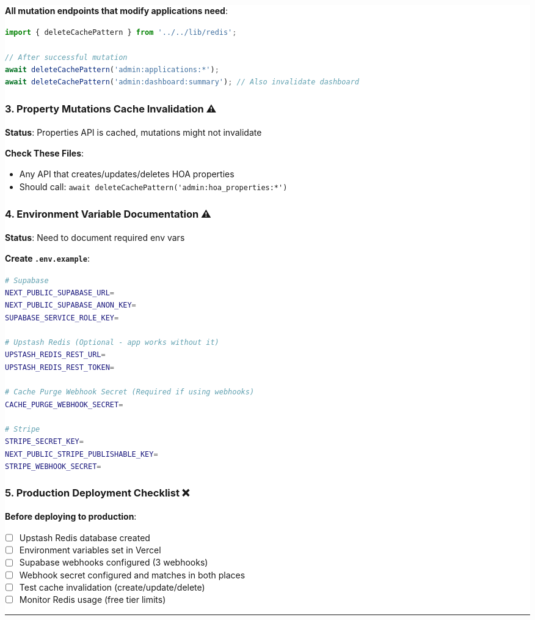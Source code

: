 **All mutation endpoints that modify applications need**:
```javascript
import { deleteCachePattern } from '../../lib/redis';

// After successful mutation
await deleteCachePattern('admin:applications:*');
await deleteCachePattern('admin:dashboard:summary'); // Also invalidate dashboard
```

### **3. Property Mutations Cache Invalidation** ⚠️

**Status**: Properties API is cached, mutations might not invalidate

**Check These Files**:
- Any API that creates/updates/deletes HOA properties
- Should call: `await deleteCachePattern('admin:hoa_properties:*')`

### **4. Environment Variable Documentation** ⚠️

**Status**: Need to document required env vars

**Create `.env.example`**:
```bash
# Supabase
NEXT_PUBLIC_SUPABASE_URL=
NEXT_PUBLIC_SUPABASE_ANON_KEY=
SUPABASE_SERVICE_ROLE_KEY=

# Upstash Redis (Optional - app works without it)
UPSTASH_REDIS_REST_URL=
UPSTASH_REDIS_REST_TOKEN=

# Cache Purge Webhook Secret (Required if using webhooks)
CACHE_PURGE_WEBHOOK_SECRET=

# Stripe
STRIPE_SECRET_KEY=
NEXT_PUBLIC_STRIPE_PUBLISHABLE_KEY=
STRIPE_WEBHOOK_SECRET=
```

### **5. Production Deployment Checklist** ❌

**Before deploying to production**:

- [ ] Upstash Redis database created
- [ ] Environment variables set in Vercel
- [ ] Supabase webhooks configured (3 webhooks)
- [ ] Webhook secret configured and matches in both places
- [ ] Test cache invalidation (create/update/delete)
- [ ] Monitor Redis usage (free tier limits)

---
